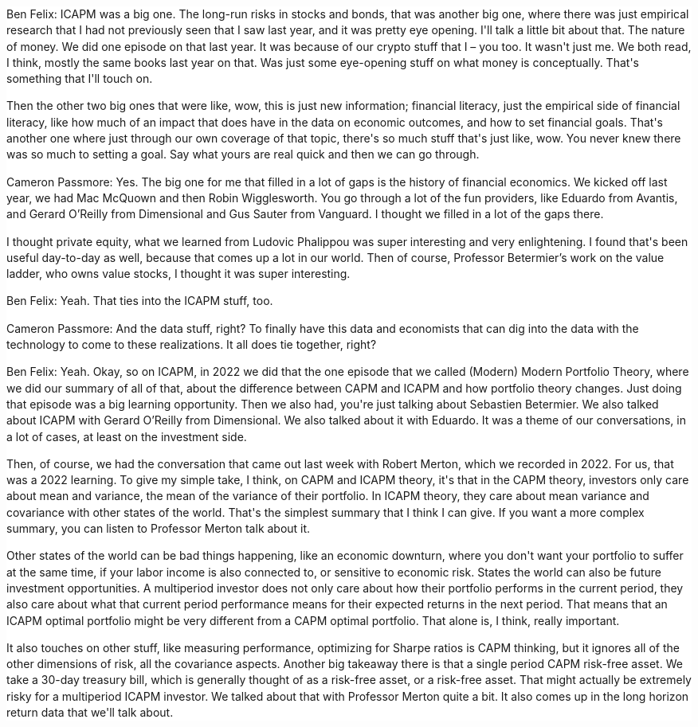Ben Felix: ICAPM was a big one. The long-run risks in stocks and bonds, that was another big one, where there was just empirical research that I had not previously seen that I saw last year, and it was pretty eye opening. I'll talk a little bit about that. The nature of money. We did one episode on that last year. It was because of our crypto stuff that I – you too. It wasn't just me. We both read, I think, mostly the same books last year on that. Was just some eye-opening stuff on what money is conceptually. That's something that I'll touch on.

Then the other two big ones that were like, wow, this is just new information; financial literacy, just the empirical side of financial literacy, like how much of an impact that does have in the data on economic outcomes, and how to set financial goals. That's another one where just through our own coverage of that topic, there's so much stuff that's just like, wow. You never knew there was so much to setting a goal. Say what yours are real quick and then we can go through.

Cameron Passmore: Yes. The big one for me that filled in a lot of gaps is the history of financial economics. We kicked off last year, we had Mac McQuown and then Robin Wigglesworth. You go through a lot of the fun providers, like Eduardo from Avantis, and Gerard O’Reilly from Dimensional and Gus Sauter from Vanguard. I thought we filled in a lot of the gaps there.

I thought private equity, what we learned from Ludovic Phalippou was super interesting and very enlightening. I found that's been useful day-to-day as well, because that comes up a lot in our world. Then of course, Professor Betermier’s work on the value ladder, who owns value stocks, I thought it was super interesting.

Ben Felix: Yeah. That ties into the ICAPM stuff, too.

Cameron Passmore: And the data stuff, right? To finally have this data and economists that can dig into the data with the technology to come to these realizations. It all does tie together, right?

Ben Felix: Yeah. Okay, so on ICAPM, in 2022 we did that the one episode that we called (Modern) Modern Portfolio Theory, where we did our summary of all of that, about the difference between CAPM and ICAPM and how portfolio theory changes. Just doing that episode was a big learning opportunity. Then we also had, you're just talking about Sebastien Betermier.  We also talked about ICAPM with Gerard O’Reilly from Dimensional. We also talked about it with Eduardo. It was a theme of our conversations, in a lot of cases, at least on the investment side.

Then, of course, we had the conversation that came out last week with Robert Merton, which we recorded in 2022. For us, that was a 2022 learning. To give my simple take, I think, on CAPM and ICAPM theory, it's that in the CAPM theory, investors only care about mean and variance, the mean of the variance of their portfolio. In ICAPM theory, they care about mean variance and covariance with other states of the world. That's the simplest summary that I think I can give. If you want a more complex summary, you can listen to Professor Merton talk about it.

Other states of the world can be bad things happening, like an economic downturn, where you don't want your portfolio to suffer at the same time, if your labor income is also connected to, or sensitive to economic risk. States the world can also be future investment opportunities. A multiperiod investor does not only care about how their portfolio performs in the current period, they also care about what that current period performance means for their expected returns in the next period. That means that an ICAPM optimal portfolio might be very different from a CAPM optimal portfolio. That alone is, I think, really important.

It also touches on other stuff, like measuring performance, optimizing for Sharpe ratios is CAPM thinking, but it ignores all of the other dimensions of risk, all the covariance aspects. Another big takeaway there is that a single period CAPM risk-free asset. We take a 30-day treasury bill, which is generally thought of as a risk-free asset, or a risk-free asset. That might actually be extremely risky for a multiperiod ICAPM investor. We talked about that with Professor Merton quite a bit. It also comes up in the long horizon return data that we'll talk about.
